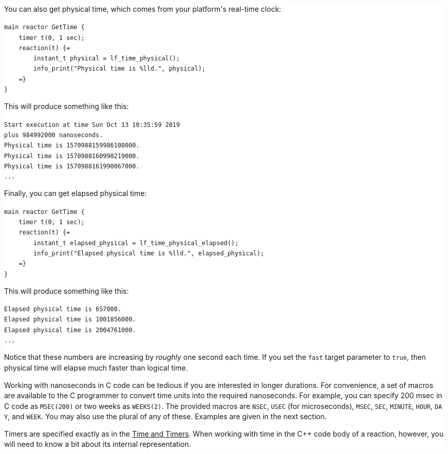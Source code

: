 You can also get physical time, which comes from your platform's real-time clock:

```lf-c
main reactor GetTime {
    timer t(0, 1 sec);
    reaction(t) {=
        instant_t physical = lf_time_physical();
        info_print("Physical time is %lld.", physical);
    =}
}
```

This will produce something like this:

```
Start execution at time Sun Oct 13 10:35:59 2019
plus 984992000 nanoseconds.
Physical time is 1570988159986108000.
Physical time is 1570988160990219000.
Physical time is 1570988161990067000.
...
```

Finally, you can get elapsed physical time:

```lf-c
main reactor GetTime {
    timer t(0, 1 sec);
    reaction(t) {=
        instant_t elapsed_physical = lf_time_physical_elapsed();
        info_print("Elapsed physical time is %lld.", elapsed_physical);
    =}
}
```

This will produce something like this:

```
Elapsed physical time is 657000.
Elapsed physical time is 1001856000.
Elapsed physical time is 2004761000.
...
```

Notice that these numbers are increasing by _roughly_ one second each time. If you set the `fast` target parameter to `true`, then physical time will elapse much faster than logical time.

Working with nanoseconds in C code can be tedious if you are interested in longer durations. For convenience, a set of macros are available to the C programmer to convert time units into the required nanoseconds. For example, you can specify 200 msec in C code as `MSEC(200)` or two weeks as `WEEKS(2)`. The provided macros are `NSEC`, `USEC` (for microseconds), `MSEC`, `SEC`, `MINUTE`, `HOUR`, `DAY`, and `WEEK`. You may also use the plural of any of these. Examples are given in the next section.

</div>

<div class="lf-cpp">

Timers are specified exactly as in the [Time and Timers](/docs/handbook/time-and-timers). When working with time in the C++ code body of a reaction, however, you will need to know a bit about its internal representation.
